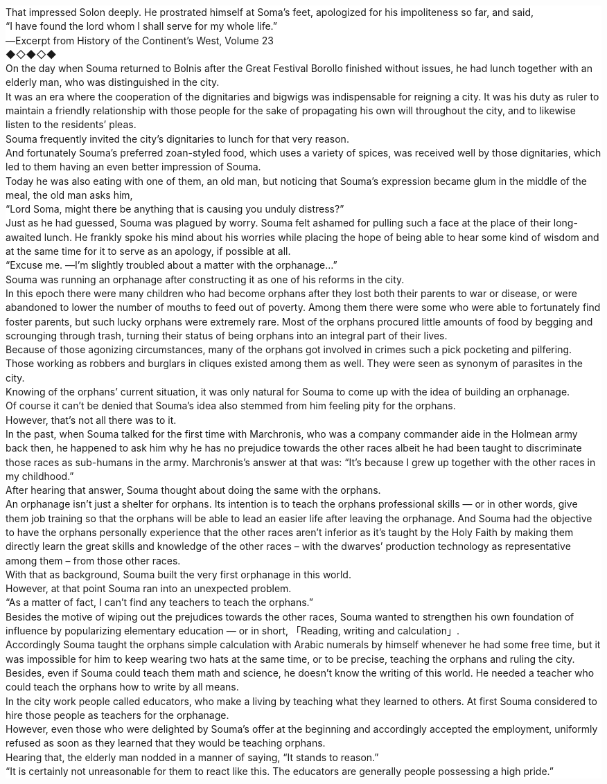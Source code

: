 That impressed Solon deeply. He prostrated himself at Soma’s feet, apologized for his impoliteness so far, and said,<br/>
“I have found the lord whom I shall serve for my whole life.”<br/>
―Excerpt from History of the Continent’s West, Volume 23<br/>
◆◇◆◇◆<br/>
On the day when Souma returned to Bolnis after the Great Festival Borollo finished without issues, he had lunch together with an elderly man, who was distinguished in the city.<br/>
It was an era where the cooperation of the dignitaries and bigwigs was indispensable for reigning a city. It was his duty as ruler to maintain a friendly relationship with those people for the sake of propagating his own will throughout the city, and to likewise listen to the residents’ pleas.<br/>
Souma frequently invited the city’s dignitaries to lunch for that very reason.<br/>
And fortunately Souma’s preferred zoan-styled food, which uses a variety of spices, was received well by those dignitaries, which led to them having an even better impression of Souma.<br/>
Today he was also eating with one of them, an old man, but noticing that Souma’s expression became glum in the middle of the meal, the old man asks him,<br/>
“Lord Soma, might there be anything that is causing you unduly distress?”<br/>
Just as he had guessed, Souma was plagued by worry. Souma felt ashamed for pulling such a face at the place of their long-awaited lunch. He frankly spoke his mind about his worries while placing the hope of being able to hear some kind of wisdom and at the same time for it to serve as an apology, if possible at all.<br/>
“Excuse me. ―I’m slightly troubled about a matter with the orphanage…”<br/>
Souma was running an orphanage after constructing it as one of his reforms in the city.<br/>
In this epoch there were many children who had become orphans after they lost both their parents to war or disease, or were abandoned to lower the number of mouths to feed out of poverty. Among them there were some who were able to fortunately find foster parents, but such lucky orphans were extremely rare. Most of the orphans procured little amounts of food by begging and scrounging through trash, turning their status of being orphans into an integral part of their lives.<br/>
Because of those agonizing circumstances, many of the orphans got involved in crimes such a pick pocketing and pilfering. Those working as robbers and burglars in cliques existed among them as well. They were seen as synonym of parasites in the city.<br/>
Knowing of the orphans’ current situation, it was only natural for Souma to come up with the idea of building an orphanage.<br/>
Of course it can’t be denied that Souma’s idea also stemmed from him feeling pity for the orphans.<br/>
However, that’s not all there was to it.<br/>
In the past, when Souma talked for the first time with Marchronis, who was a company commander aide in the Holmean army back then, he happened to ask him why he has no prejudice towards the other races albeit he had been taught to discriminate those races as sub-humans in the army. Marchronis’s answer at that was: “It’s because I grew up together with the other races in my childhood.”<br/>
After hearing that answer, Souma thought about doing the same with the orphans.<br/>
An orphanage isn’t just a shelter for orphans. Its intention is to teach the orphans professional skills ― or in other words, give them job training so that the orphans will be able to lead an easier life after leaving the orphanage. And Souma had the objective to have the orphans personally experience that the other races aren’t inferior as it’s taught by the Holy Faith by making them directly learn the great skills and knowledge of the other races – with the dwarves’ production technology as representative among them – from those other races.<br/>
With that as background, Souma built the very first orphanage in this world.<br/>
However, at that point Souma ran into an unexpected problem.<br/>
“As a matter of fact, I can’t find any teachers to teach the orphans.”<br/>
Besides the motive of wiping out the prejudices towards the other races, Souma wanted to strengthen his own foundation of influence by popularizing elementary education ― or in short, 「Reading, writing and calculation」.<br/>
Accordingly Souma taught the orphans simple calculation with Arabic numerals by himself whenever he had some free time, but it was impossible for him to keep wearing two hats at the same time, or to be precise, teaching the orphans and ruling the city.<br/>
Besides, even if Souma could teach them math and science, he doesn’t know the writing of this world. He needed a teacher who could teach the orphans how to write by all means.<br/>
In the city work people called educators, who make a living by teaching what they learned to others. At first Souma considered to hire those people as teachers for the orphanage.<br/>
However, even those who were delighted by Souma’s offer at the beginning and accordingly accepted the employment, uniformly refused as soon as they learned that they would be teaching orphans.<br/>
Hearing that, the elderly man nodded in a manner of saying, “It stands to reason.”<br/>
“It is certainly not unreasonable for them to react like this. The educators are generally people possessing a high pride.”<br/>